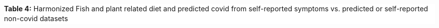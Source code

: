 **Table 4:** Harmonized Fish and plant related diet and predicted covid from self-reported symptoms vs. predicted or self-reported non-covid datasets
<div data-pagedtable="false">
  <script data-pagedtable-source type="application/json">